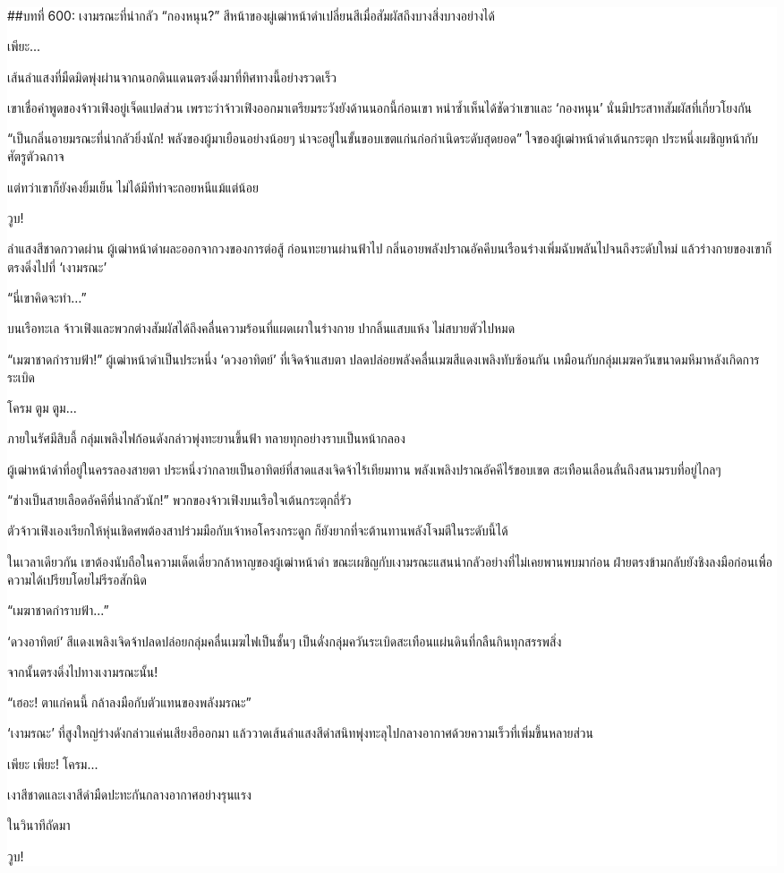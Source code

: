 ##บทที่ 600: เงามรณะที่น่ากลัว
“กองหนุน?” สีหน้าของผู่เฒ่าหน้าดำเปลี่ยนสีเมื่อสัมผัสถึงบางสิ่งบางอย่างได้

เพียะ...

เส้นลำแสงที่มืดมิดพุ่งผ่านจากนอกดินแดนตรงดิ่งมาที่ทิศทางนี้อย่างรวดเร็ว

เขาเชื่อคำพูดของจ้าวเฟิงอยู่เจ็ดแปดส่วน เพราะว่าจ้าวเฟิงออกมาเตรียมระวังยังด้านนอกนี้ก่อนเขา หนำซ้ำเห็นได้ชัดว่าเขาและ ‘กองหนุน’ นั่นมีประสาทสัมผัสที่เกี่ยวโยงกัน

“เป็นกลิ่นอายมรณะที่น่ากลัวยิ่งนัก! พลังของผู้มาเยือนอย่างน้อยๆ น่าจะอยู่ในขั้นขอบเขตแก่นก่อกำเนิดระดับสุดยอด” ใจของผู้เฒ่าหน้าดำเต้นกระตุก ประหนึ่งเผชิญหน้ากับศัตรูตัวฉกาจ

แต่ทว่าเขาก็ยังคงยิ้มเย็น ไม่ได้มีทีท่าจะถอยหนีแม้แต่น้อย

วูบ!

ลำแสงสีชาดกวาดผ่าน ผู้เฒ่าหน้าดำผละออกจากวงของการต่อสู้ ก่อนทะยานผ่านฟ้าไป กลิ่นอายพลังปราณอัคคีบนเรือนร่างเพิ่มฉับพลันไปจนถึงระดับใหม่ แล้วร่างกายของเขาก็ตรงดิ่งไปที่ ‘เงามรณะ’

“นี่เขาคิดจะทำ…”

บนเรือทะเล จ้าวเฟิงและพวกต่างสัมผัสได้ถึงคลื่นความร้อนที่แผดเผาในร่างกาย ปากลิ้นแสบแห้ง ไม่สบายตัวไปหมด

“เมฆาชาดกำราบฟ้า!” ผู้เฒ่าหน้าดำเป็นประหนึ่ง ‘ดวงอาทิตย์’ ที่เจิดจ้าแสบตา ปลดปล่อยพลังคลื่นเมฆสีแดงเพลิงทับซ้อนกัน เหมือนกับกลุ่มเมฆควันขนาดมหึมาหลังเกิดการระเบิด

โครม ตูม ตูม...

ภายในรัศมีสิบลี้ กลุ่มเพลิงไฟก้อนดังกล่าวพุ่งทะยานขึ้นฟ้า ทลายทุกอย่างราบเป็นหน้ากลอง

ผู้เฒ่าหน้าดำที่อยู่ในครรลองสายตา ประหนึ่งว่ากลายเป็นอาทิตย์ที่สาดแสงเจิดจ้าไร้เทียมทาน พลังเพลิงปราณอัคคีไร้ขอบเขต สะเทือนเลือนลั่นถึงสนามรบที่อยู่ไกลๆ

“ช่างเป็นสายเลือดอัคคีที่น่ากลัวนัก!” พวกของจ้าวเฟิงบนเรือใจเต้นกระตุกถี่รัว

ตัวจ้าวเฟิงเองเรียกให้หุ่นเชิดศพต้องสาปร่วมมือกับเจ้าหอโครงกระดูก ก็ยังยากที่จะต้านทานพลังโจมตีในระดับนี้ได้

ในเวลาเดียวกัน เขาต้องนับถือในความเด็ดเดี่ยวกล้าหาญของผู้เฒ่าหน้าดำ ขณะเผชิญกับเงามรณะแสนน่ากลัวอย่างที่ไม่เคยพานพบมาก่อน ฝ่ายตรงข้ามกลับยังชิงลงมือก่อนเพื่อความได้เปรียบโดยไม่รีรอสักนิด

“เมฆาชาดกำราบฟ้า...”

‘ดวงอาทิตย์’ สีแดงเพลิงเจิดจ้าปลดปล่อยกลุ่มคลื่นเมฆไฟเป็นชั้นๆ เป็นดั่งกลุ่มควันระเบิดสะเทือนแผ่นดินที่กลืนกินทุกสรรพสิ่ง

จากนั้นตรงดิ่งไปทางเงามรณะนั้น!

“เฮอะ! ตาแก่คนนี้ กล้าลงมือกับตัวแทนของพลังมรณะ”

‘เงามรณะ’ ที่สูงใหญ่ร่างดังกล่าวแค่นเสียงฮึออกมา แล้ววาดเส้นลำแสงสีดำสนิทพุ่งทะลุไปกลางอากาศด้วยความเร็วที่เพิ่มขึ้นหลายส่วน

เพียะ เพียะ! โครม...

เงาสีชาดและเงาสีดำมืดปะทะกันกลางอากาศอย่างรุนแรง

ในวินาทีถัดมา

วูบ!
